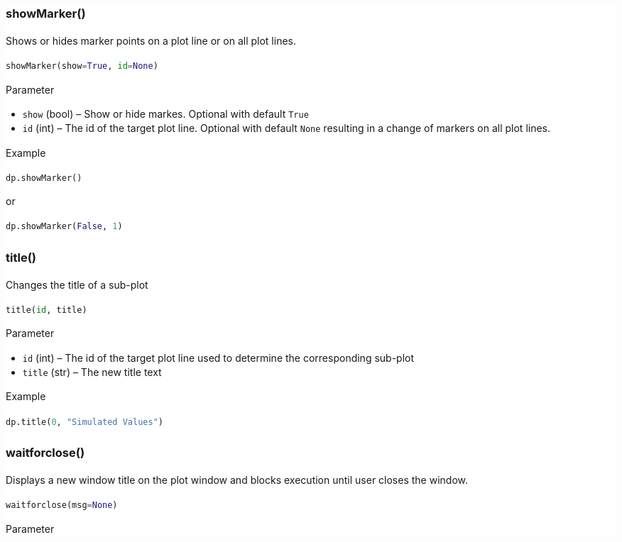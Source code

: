 
### showMarker()

Shows or hides marker points on a plot line or on all plot lines.

```python
showMarker(show=True, id=None)
```


Parameter

* `show` (bool) – Show or hide markes. Optional with default `True`
* `id` (int) – The id of the target plot line. Optional with default `None` resulting in a change of markers on all plot lines.


Example

```python
dp.showMarker()
```

or

```python
dp.showMarker(False, 1)
```



### title()

Changes the title of a sub-plot

```python
title(id, title)
```


Parameter

* `id` (int) – The id of the target plot line used to determine the corresponding sub-plot
* `title` (str) – The new title text


Example

```python
dp.title(0, "Simulated Values")
```



### waitforclose()

Displays a new window title on the plot window and blocks execution until user closes the window.

```python
waitforclose(msg=None)
```


Parameter
